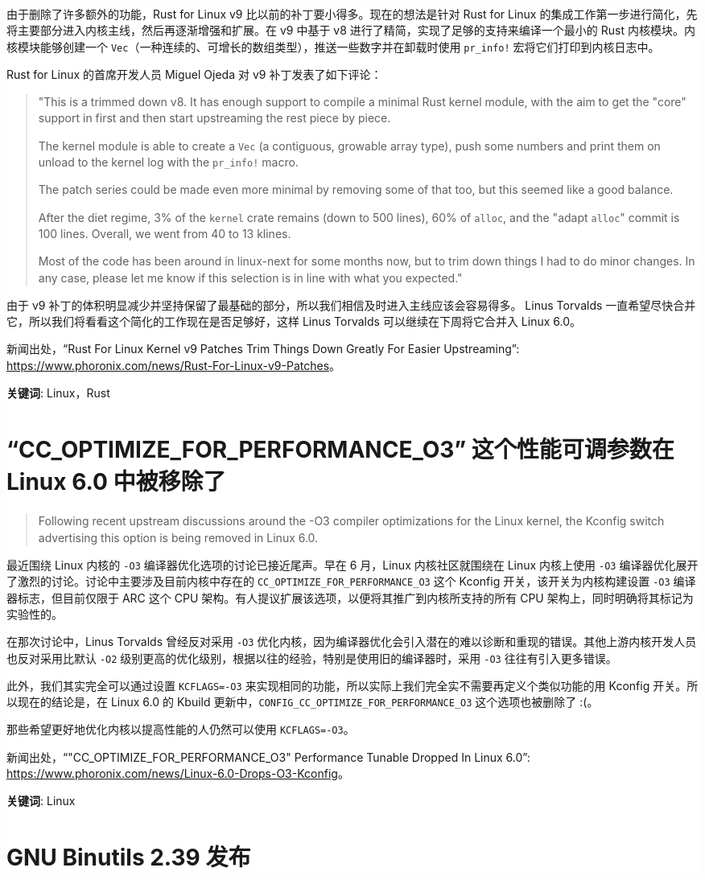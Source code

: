由于删除了许多额外的功能，Rust for Linux v9 比以前的补丁要小得多。现在的想法是针对 Rust for Linux 的集成工作第一步进行简化，先将主要部分进入内核主线，然后再逐渐增强和扩展。在 v9 中基于 v8 进行了精简，实现了足够的支持来编译一个最小的 Rust 内核模块。内核模块能够创建一个 `Vec`（一种连续的、可增长的数组类型），推送一些数字并在卸载时使用 `pr_info!` 宏将它们打印到内核日志中。

Rust for Linux 的首席开发人员 Miguel Ojeda 对 v9 补丁发表了如下评论：

> "This is a trimmed down v8. It has enough support to compile a minimal Rust kernel module, with the aim to get the "core" support in first and then start upstreaming the rest piece by piece.
>
> The kernel module is able to create a `Vec` (a contiguous, growable array type), push some numbers and print them on unload to the kernel log with the `pr_info!` macro.
> 
> The patch series could be made even more minimal by removing some of that too, but this seemed like a good balance.
> 
> After the diet regime, 3% of the `kernel` crate remains (down to 500 lines), 60% of `alloc`, and the "adapt `alloc`" commit is 100 lines. Overall, we went from 40 to 13 klines.
> 
> Most of the code has been around in linux-next for some months now, but to trim down things I had to do minor changes. In any case, please let me know if this selection is in line with what you expected."

由于 v9 补丁的体积明显减少并坚持保留了最基础的部分，所以我们相信及时进入主线应该会容易得多。 Linus Torvalds 一直希望尽快合并它，所以我们将看看这个简化的工作现在是否足够好，这样 Linus Torvalds 可以继续在下周将它合并入 Linux 6.0。

新闻出处，“Rust For Linux Kernel v9 Patches Trim Things Down Greatly For Easier Upstreaming”: <https://www.phoronix.com/news/Rust-For-Linux-v9-Patches>。

**关键词**: Linux，Rust

# “CC_OPTIMIZE_FOR_PERFORMANCE_O3” 这个性能可调参数在 Linux 6.0 中被移除了

> Following recent upstream discussions around the -O3 compiler optimizations for the Linux kernel, the Kconfig switch advertising this option is being removed in Linux 6.0.

最近围绕 Linux 内核的 `-O3` 编译器优化选项的讨论已接近尾声。早在 6 月，Linux 内核社区就围绕在 Linux 内核上使用 `-O3` 编译器优化展开了激烈的讨论。讨论中主要涉及目前内核中存在的 `CC_OPTIMIZE_FOR_PERFORMANCE_O3` 这个 Kconfig 开关，该开关为内核构建设置 `-O3` 编译器标志，但目前仅限于 ARC 这个 CPU 架构。有人提议扩展该选项，以便将其推广到内核所支持的所有 CPU 架构上，同时明确将其标记为实验性的。

在那次讨论中，Linus Torvalds 曾经反对采用 `-O3` 优化内核，因为编译器优化会引入潜在的难以诊断和重现的错误。其他上游内核开发人员也反对采用比默认 `-O2` 级别更高的优化级别，根据以往的经验，特别是使用旧的编译器时，采用 `-O3` 往往有引入更多错误。

此外，我们其实完全可以通过设置 `KCFLAGS=-O3` 来实现相同的功能，所以实际上我们完全实不需要再定义个类似功能的用 Kconfig 开关。所以现在的结论是，在 Linux 6.0 的 Kbuild 更新中，`CONFIG_CC_OPTIMIZE_FOR_PERFORMANCE_O3` 这个选项也被删除了 :(。

那些希望更好地优化内核以提高性能的人仍然可以使用 `KCFLAGS=-O3`。

新闻出处，“"CC_OPTIMIZE_FOR_PERFORMANCE_O3" Performance Tunable Dropped In Linux 6.0”: <https://www.phoronix.com/news/Linux-6.0-Drops-O3-Kconfig>。

**关键词**: Linux

# GNU Binutils 2.39 发布
